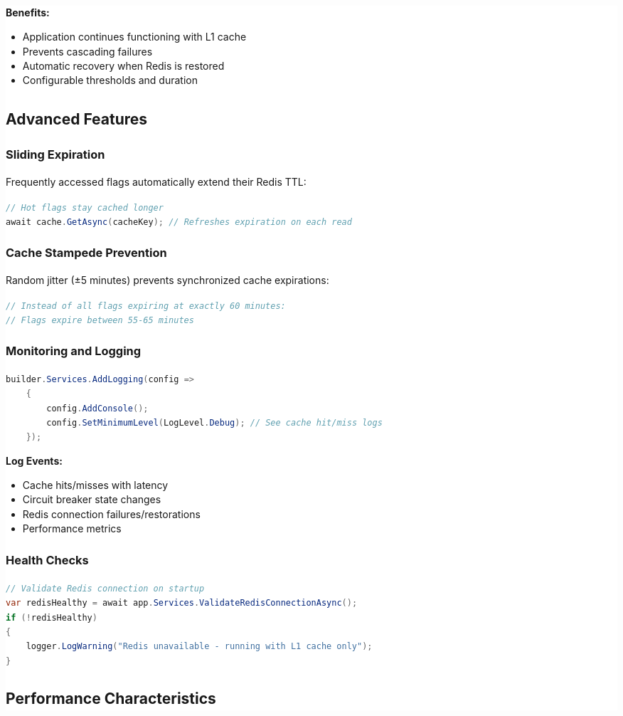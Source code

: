 
**Benefits:**
- Application continues functioning with L1 cache
- Prevents cascading failures
- Automatic recovery when Redis is restored
- Configurable thresholds and duration

## Advanced Features

### Sliding Expiration

Frequently accessed flags automatically extend their Redis TTL:
```csharp
// Hot flags stay cached longer 
await cache.GetAsync(cacheKey); // Refreshes expiration on each read
```


### Cache Stampede Prevention

Random jitter (±5 minutes) prevents synchronized cache expirations:
```csharp
// Instead of all flags expiring at exactly 60 minutes:
// Flags expire between 55-65 minutes
```

### Monitoring and Logging
```csharp
builder.Services.AddLogging(config => 
    { 
        config.AddConsole(); 
        config.SetMinimumLevel(LogLevel.Debug); // See cache hit/miss logs 
    });
```

**Log Events:**
- Cache hits/misses with latency
- Circuit breaker state changes
- Redis connection failures/restorations
- Performance metrics

### Health Checks
```csharp
// Validate Redis connection on startup 
var redisHealthy = await app.Services.ValidateRedisConnectionAsync();
if (!redisHealthy)
{ 
    logger.LogWarning("Redis unavailable - running with L1 cache only"); 
}
```


## Performance Characteristics
